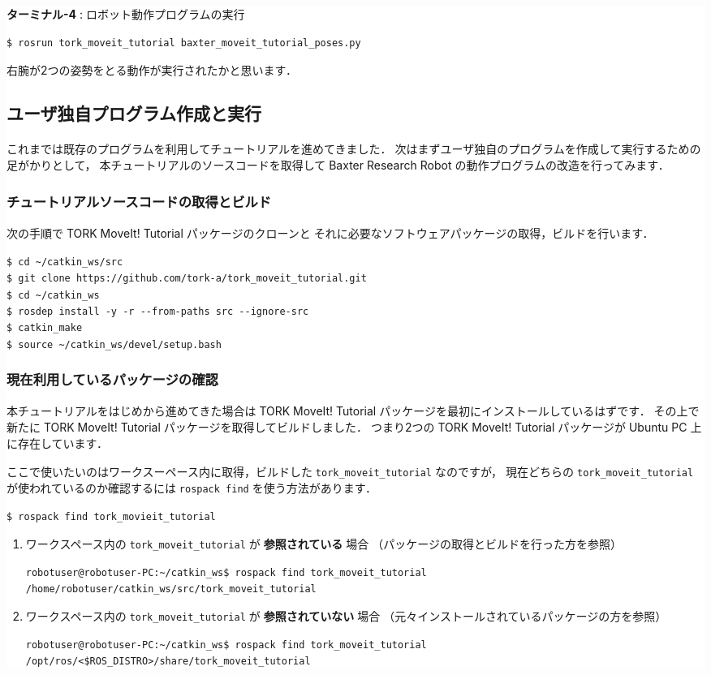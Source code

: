 **ターミナル-4** : ロボット動作プログラムの実行
```
$ rosrun tork_moveit_tutorial baxter_moveit_tutorial_poses.py
```

右腕が2つの姿勢をとる動作が実行されたかと思います．


## ユーザ独自プログラム作成と実行

これまでは既存のプログラムを利用してチュートリアルを進めてきました．
次はまずユーザ独自のプログラムを作成して実行するための足がかりとして，
本チュートリアルのソースコードを取得して Baxter Research Robot 
の動作プログラムの改造を行ってみます．

### チュートリアルソースコードの取得とビルド

次の手順で TORK MoveIt! Tutorial パッケージのクローンと
それに必要なソフトウェアパッケージの取得，ビルドを行います．

```
$ cd ~/catkin_ws/src
$ git clone https://github.com/tork-a/tork_moveit_tutorial.git
$ cd ~/catkin_ws
$ rosdep install -y -r --from-paths src --ignore-src
$ catkin_make
$ source ~/catkin_ws/devel/setup.bash
```

### 現在利用しているパッケージの確認

本チュートリアルをはじめから進めてきた場合は 
TORK MoveIt! Tutorial パッケージを最初にインストールしているはずです．
その上で新たに TORK MoveIt! Tutorial パッケージを取得してビルドしました．
つまり2つの TORK MoveIt! Tutorial パッケージが Ubuntu PC 上に存在しています．

ここで使いたいのはワークスーペース内に取得，ビルドした `tork_moveit_tutorial` なのですが，
現在どちらの `tork_moveit_tutorial` が使われているのか確認するには 
`rospack find` を使う方法があります．

```
$ rospack find tork_movieit_tutorial
```

1. ワークスペース内の `tork_moveit_tutorial` が **参照されている** 場合
    （パッケージの取得とビルドを行った方を参照）

    ```
    robotuser@robotuser-PC:~/catkin_ws$ rospack find tork_moveit_tutorial 
    /home/robotuser/catkin_ws/src/tork_moveit_tutorial
    ```

1. ワークスペース内の `tork_moveit_tutorial` が **参照されていない** 場合
    （元々インストールされているパッケージの方を参照）

    ```
    robotuser@robotuser-PC:~/catkin_ws$ rospack find tork_moveit_tutorial 
    /opt/ros/<$ROS_DISTRO>/share/tork_moveit_tutorial
    ```
